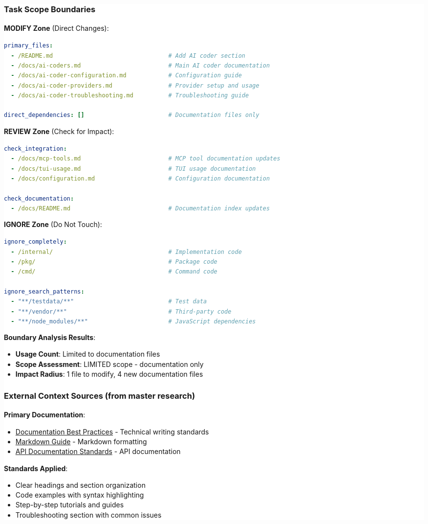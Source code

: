 ### Task Scope Boundaries
**MODIFY Zone** (Direct Changes):
```yaml
primary_files:
  - /README.md                                 # Add AI coder section
  - /docs/ai-coders.md                         # Main AI coder documentation
  - /docs/ai-coder-configuration.md            # Configuration guide
  - /docs/ai-coder-providers.md                # Provider setup and usage
  - /docs/ai-coder-troubleshooting.md          # Troubleshooting guide

direct_dependencies: []                        # Documentation files only
```

**REVIEW Zone** (Check for Impact):
```yaml
check_integration:
  - /docs/mcp-tools.md                         # MCP tool documentation updates
  - /docs/tui-usage.md                         # TUI usage documentation
  - /docs/configuration.md                     # Configuration documentation

check_documentation:
  - /docs/README.md                            # Documentation index updates
```

**IGNORE Zone** (Do Not Touch):
```yaml
ignore_completely:
  - /internal/                                 # Implementation code
  - /pkg/                                      # Package code
  - /cmd/                                      # Command code

ignore_search_patterns:
  - "**/testdata/**"                           # Test data
  - "**/vendor/**"                             # Third-party code
  - "**/node_modules/**"                       # JavaScript dependencies
```

**Boundary Analysis Results**:
- **Usage Count**: Limited to documentation files
- **Scope Assessment**: LIMITED scope - documentation only
- **Impact Radius**: 1 file to modify, 4 new documentation files

### External Context Sources (from master research)
**Primary Documentation**:
- [Documentation Best Practices](https://www.writethedocs.org/guide/) - Technical writing standards
- [Markdown Guide](https://www.markdownguide.org/) - Markdown formatting
- [API Documentation Standards](https://swagger.io/resources/articles/best-practices-in-api-documentation/) - API documentation

**Standards Applied**:
- Clear headings and section organization
- Code examples with syntax highlighting
- Step-by-step tutorials and guides
- Troubleshooting section with common issues
